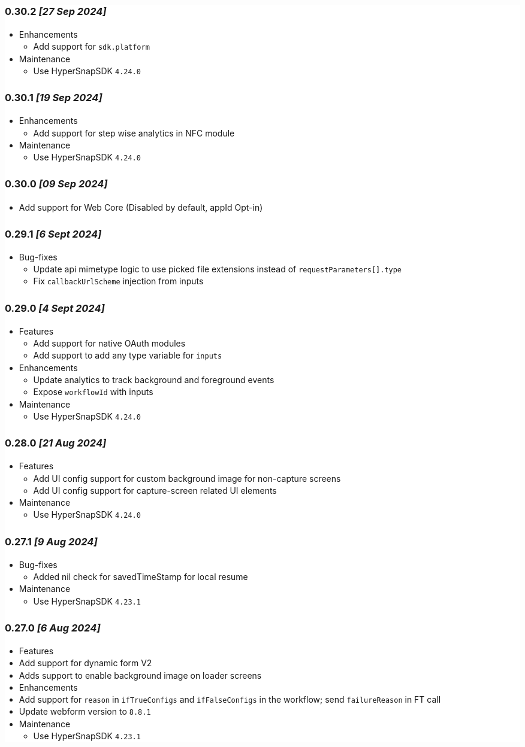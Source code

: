 ### 0.30.2 *[27 Sep 2024]*
- Enhancements 
    - Add support for `sdk.platform`
- Maintenance
    - Use HyperSnapSDK `4.24.0`
### 0.30.1 *[19 Sep 2024]*
- Enhancements 
    - Add support for step wise analytics in NFC module
- Maintenance
    - Use HyperSnapSDK `4.24.0`

### 0.30.0 *[09 Sep 2024]*
- Add support for Web Core (Disabled by default, appId Opt-in)

### 0.29.1 *[6 Sept 2024]*
- Bug-fixes
    - Update api mimetype logic to use picked file extensions instead of `requestParameters[].type`
    - Fix `callbackUrlScheme` injection from inputs
    
### 0.29.0 *[4 Sept 2024]*
- Features
    - Add support for native OAuth modules
    - Add support to add any type variable for `inputs`
- Enhancements 
    - Update analytics to track background and foreground events
    - Expose `workflowId` with inputs
- Maintenance
    - Use HyperSnapSDK `4.24.0`
    
### 0.28.0 *[21 Aug 2024]*
- Features
    - Add UI config support for custom background image for non-capture screens
    - Add UI config support for capture-screen related UI elements
- Maintenance
    - Use HyperSnapSDK `4.24.0`

### 0.27.1 *[9 Aug 2024]*
- Bug-fixes
    - Added nil check for savedTimeStamp for local resume
- Maintenance
    - Use HyperSnapSDK `4.23.1`
    
### 0.27.0 *[6 Aug 2024]*
- Features
 - Add support for dynamic form V2
 - Adds support to enable background image on loader screens
- Enhancements 
 - Add support for `reason` in `ifTrueConfigs` and `ifFalseConfigs` in the workflow; send `failureReason` in FT call
 - Update webform version to `8.8.1`
- Maintenance
    - Use HyperSnapSDK `4.23.1`
    